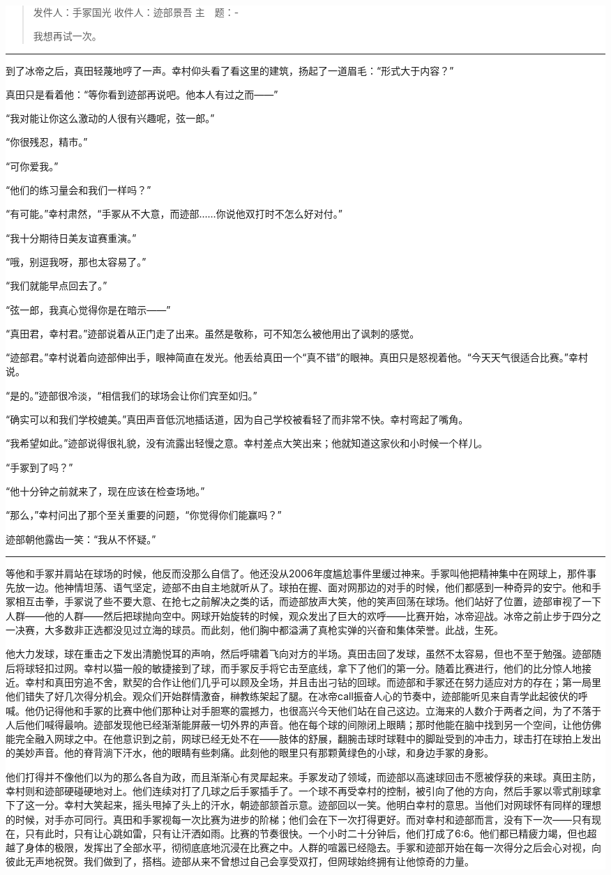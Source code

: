 > 发件人：手冢国光
> 收件人：迹部景吾
> 主　题：-
>
> 我想再试一次。

---

到了冰帝之后，真田轻蔑地哼了一声。幸村仰头看了看这里的建筑，扬起了一道眉毛：“形式大于内容？”

真田只是看着他：“等你看到迹部再说吧。他本人有过之而——”

“我对能让你这么激动的人很有兴趣呢，弦一郎。”

“你很残忍，精市。”

“可你爱我。”

“他们的练习量会和我们一样吗？”

“有可能。”幸村肃然，“手冢从不大意，而迹部……你说他双打时不怎么好对付。”

“我十分期待日美友谊赛重演。”

“哦，别逗我呀，那也太容易了。”

“我们就能早点回去了。”

“弦一郎，我真心觉得你是在暗示——”

“真田君，幸村君。”迹部说着从正门走了出来。虽然是敬称，可不知怎么被他用出了讽刺的感觉。

“迹部君。”幸村说着向迹部伸出手，眼神简直在发光。他丢给真田一个“真不错”的眼神。真田只是怒视着他。“今天天气很适合比赛。”幸村说。

“是的。”迹部很冷淡，“相信我们的球场会让你们宾至如归。”

“确实可以和我们学校媲美。”真田声音低沉地插话道，因为自己学校被看轻了而非常不快。幸村弯起了嘴角。

“我希望如此。”迹部说得很礼貌，没有流露出轻慢之意。幸村差点大笑出来；他就知道这家伙和小时候一个样儿。

“手冢到了吗？”

“他十分钟之前就来了，现在应该在检查场地。”

“那么，”幸村问出了那个至关重要的问题，“你觉得你们能赢吗？”

迹部朝他露齿一笑：“我从不怀疑。”

---

等他和手冢并肩站在球场的时候，他反而没那么自信了。他还没从2006年度尴尬事件里缓过神来。手冢叫他把精神集中在网球上，那件事先放一边。他神情坦荡、语气坚定，迹部不由自主地就听从了。球拍在握、面对网那边的对手的时候，他们都感到一种奇异的安宁。他和手冢相互击拳，手冢说了些不要大意、在抢七之前解决之类的话，而迹部放声大笑，他的笑声回荡在球场。他们站好了位置，迹部审视了一下人群——他的人群——然后把球抛向空中。网球开始旋转的时候，观众发出了巨大的欢呼——比赛开始，冰帝迎战。冰帝之前止步于四分之一决赛，大多数非正选都没见过立海的球员。而此刻，他们胸中都溢满了真枪实弹的兴奋和集体荣誉。此战，生死。

他大力发球，球在重击之下发出清脆悦耳的声响，然后呼啸着飞向对方的半场。真田击回了发球，虽然不太容易，但也不至于勉强。迹部随后将球轻扣过网。幸村以猫一般的敏捷接到了球，而手冢反手将它击至底线，拿下了他们的第一分。随着比赛进行，他们的比分惊人地接近。幸村和真田穷追不舍，默契的合作让他们几乎可以顾及全场，并且击出刁钻的回球。而迹部和手冢还在努力适应对方的存在；第一局里他们错失了好几次得分机会。观众们开始群情激奋，榊教练架起了腿。在冰帝call振奋人心的节奏中，迹部能听见来自青学此起彼伏的呼喊。他仍记得他和手冢的比赛中他们那种让对手胆寒的震撼力，也很高兴今天他们站在自己这边。立海来的人数介于两者之间，为了不落于人后他们喊得最响。迹部发现他已经渐渐能屏蔽一切外界的声音。他在每个球的间隙闭上眼睛；那时他能在脑中找到另一个空间，让他仿佛能完全融入网球之中。在他意识到之前，网球已经无处不在——肢体的舒展，翻腕击球时球鞋中的脚趾受到的冲击力，球击打在球拍上发出的美妙声音。他的脊背淌下汗水，他的眼睛有些刺痛。此刻他的眼里只有那颗黄绿色的小球，和身边手冢的身影。

他们打得并不像他们以为的那么各自为政，而且渐渐心有灵犀起来。手冢发动了领域，而迹部以高速球回击不愿被俘获的来球。真田主防，幸村则和迹部硬碰硬地对上。他们连续对打了几球之后手冢插手了。一个球不再受幸村的控制，被引向了他的方向，然后手冢以零式削球拿下了这一分。幸村大笑起来，摇头甩掉了头上的汗水，朝迹部颔首示意。迹部回以一笑。他明白幸村的意思。当他们对网球怀有同样的理想的时候，对手亦可同行。真田和手冢视每一次比赛为进步的阶梯；他们会在下一次打得更好。而对幸村和迹部而言，没有下一次——只有现在，只有此时，只有让心跳如雷，只有让汗洒如雨。比赛的节奏很快。一个小时二十分钟后，他们打成了6:6。他们都已精疲力竭，但也超越了身体的极限，发挥出了全部水平，彻彻底底地沉浸在比赛之中。人群的喧嚣已经隐去。手冢和迹部开始在每一次得分之后会心对视，向彼此无声地祝贺。我们做到了，搭档。迹部从来不曾想过自己会享受双打，但网球始终拥有让他惊奇的力量。
